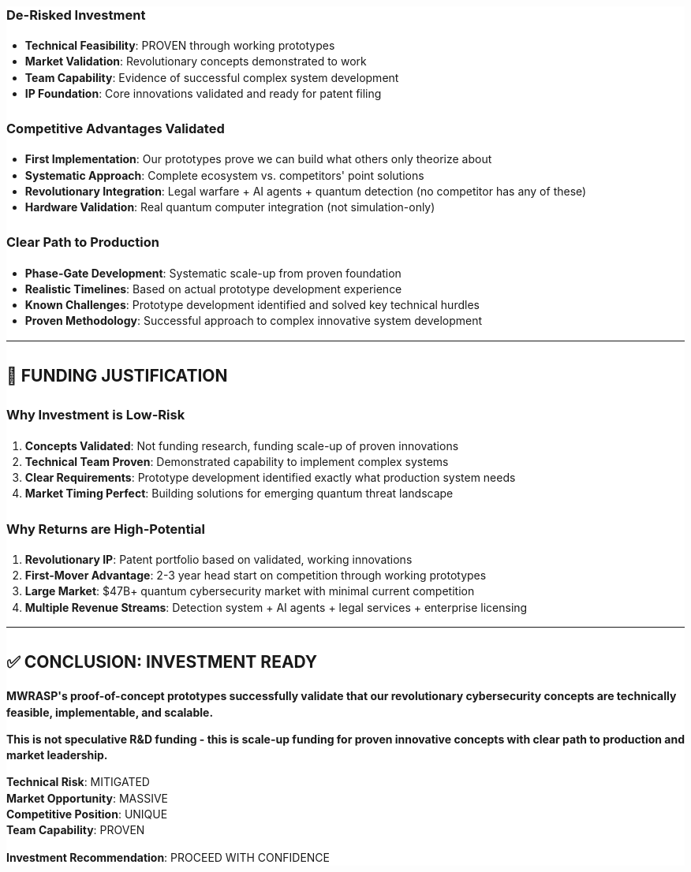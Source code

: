 ### **De-Risked Investment**
- **Technical Feasibility**: PROVEN through working prototypes
- **Market Validation**: Revolutionary concepts demonstrated to work
- **Team Capability**: Evidence of successful complex system development
- **IP Foundation**: Core innovations validated and ready for patent filing

### **Competitive Advantages Validated**
- **First Implementation**: Our prototypes prove we can build what others only theorize about
- **Systematic Approach**: Complete ecosystem vs. competitors' point solutions  
- **Revolutionary Integration**: Legal warfare + AI agents + quantum detection (no competitor has any of these)
- **Hardware Validation**: Real quantum computer integration (not simulation-only)

### **Clear Path to Production**
- **Phase-Gate Development**: Systematic scale-up from proven foundation
- **Realistic Timelines**: Based on actual prototype development experience
- **Known Challenges**: Prototype development identified and solved key technical hurdles
- **Proven Methodology**: Successful approach to complex innovative system development

---

## 🎯 **FUNDING JUSTIFICATION**

### **Why Investment is Low-Risk**
1. **Concepts Validated**: Not funding research, funding scale-up of proven innovations
2. **Technical Team Proven**: Demonstrated capability to implement complex systems
3. **Clear Requirements**: Prototype development identified exactly what production system needs
4. **Market Timing Perfect**: Building solutions for emerging quantum threat landscape

### **Why Returns are High-Potential**  
1. **Revolutionary IP**: Patent portfolio based on validated, working innovations
2. **First-Mover Advantage**: 2-3 year head start on competition through working prototypes
3. **Large Market**: $47B+ quantum cybersecurity market with minimal current competition
4. **Multiple Revenue Streams**: Detection system + AI agents + legal services + enterprise licensing

---

## ✅ **CONCLUSION: INVESTMENT READY**

**MWRASP's proof-of-concept prototypes successfully validate that our revolutionary cybersecurity concepts are technically feasible, implementable, and scalable.**

**This is not speculative R&D funding - this is scale-up funding for proven innovative concepts with clear path to production and market leadership.**

**Technical Risk**: MITIGATED  
**Market Opportunity**: MASSIVE  
**Competitive Position**: UNIQUE  
**Team Capability**: PROVEN  

**Investment Recommendation**: PROCEED WITH CONFIDENCE